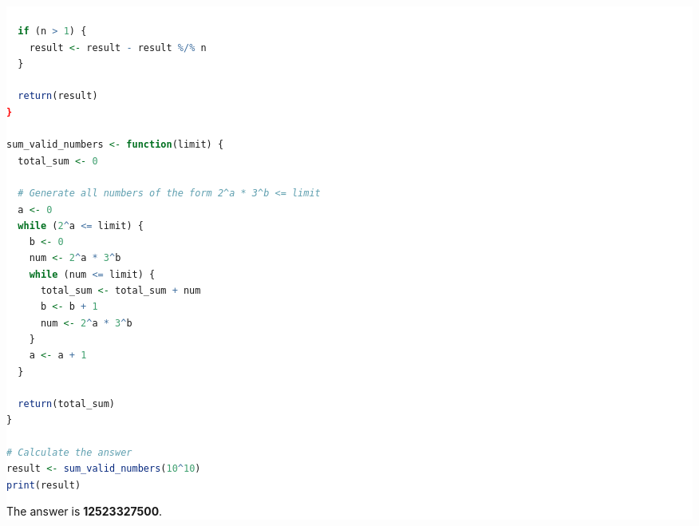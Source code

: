 ```r
  
  if (n > 1) {
    result <- result - result %/% n
  }
  
  return(result)
}

sum_valid_numbers <- function(limit) {
  total_sum <- 0
  
  # Generate all numbers of the form 2^a * 3^b <= limit
  a <- 0
  while (2^a <= limit) {
    b <- 0
    num <- 2^a * 3^b
    while (num <= limit) {
      total_sum <- total_sum + num
      b <- b + 1
      num <- 2^a * 3^b
    }
    a <- a + 1
  }
  
  return(total_sum)
}

# Calculate the answer
result <- sum_valid_numbers(10^10)
print(result)
```

The answer is **12523327500**.

